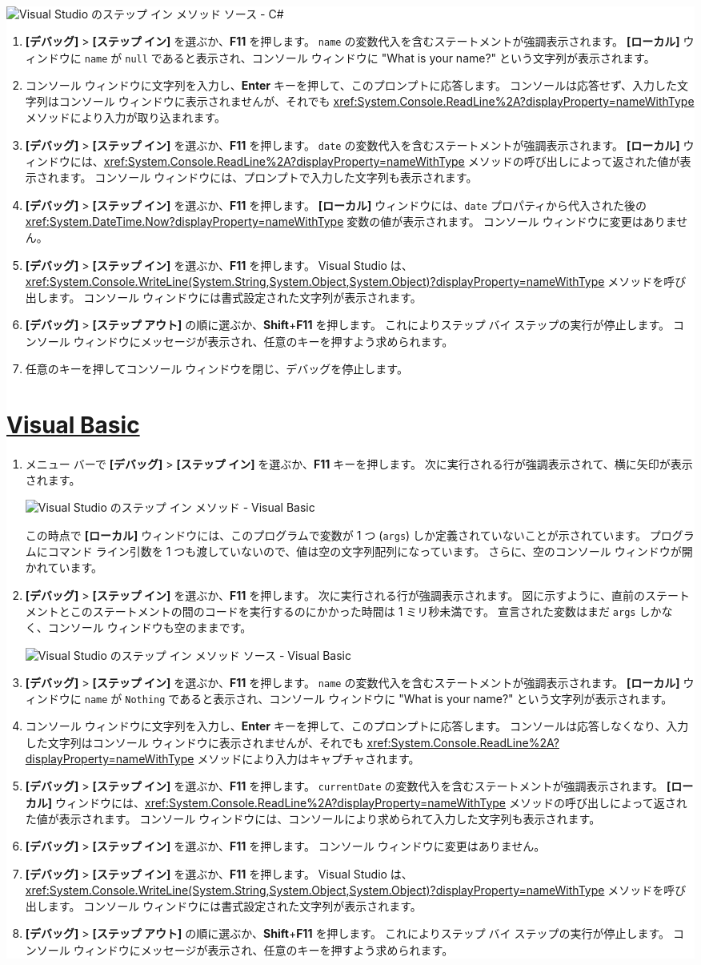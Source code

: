    ![Visual Studio のステップ イン メソッド ソース - C#](./media/debugging-with-visual-studio/step-into-source-method.png)

1. **[デバッグ]**  >  **[ステップ イン]** を選ぶか、**F11** を押します。 `name` の変数代入を含むステートメントが強調表示されます。 **[ローカル]** ウィンドウに `name` が `null` であると表示され、コンソール ウィンドウに "What is your name?" という文字列が表示されます。

1. コンソール ウィンドウに文字列を入力し、**Enter** キーを押して、このプロンプトに応答します。 コンソールは応答せず、入力した文字列はコンソール ウィンドウに表示されませんが、それでも <xref:System.Console.ReadLine%2A?displayProperty=nameWithType> メソッドにより入力が取り込まれます。

1. **[デバッグ]**  >  **[ステップ イン]** を選ぶか、**F11** を押します。 `date` の変数代入を含むステートメントが強調表示されます。 **[ローカル]** ウィンドウには、<xref:System.Console.ReadLine%2A?displayProperty=nameWithType> メソッドの呼び出しによって返された値が表示されます。 コンソール ウィンドウには、プロンプトで入力した文字列も表示されます。

1. **[デバッグ]**  >  **[ステップ イン]** を選ぶか、**F11** を押します。 **[ローカル]** ウィンドウには、`date` プロパティから代入された後の <xref:System.DateTime.Now?displayProperty=nameWithType> 変数の値が表示されます。 コンソール ウィンドウに変更はありません。

1. **[デバッグ]**  >  **[ステップ イン]** を選ぶか、**F11** を押します。 Visual Studio は、<xref:System.Console.WriteLine(System.String,System.Object,System.Object)?displayProperty=nameWithType> メソッドを呼び出します。 コンソール ウィンドウには書式設定された文字列が表示されます。

1. **[デバッグ]**  >  **[ステップ アウト]** の順に選ぶか、**Shift**+**F11** を押します。 これによりステップ バイ ステップの実行が停止します。 コンソール ウィンドウにメッセージが表示され、任意のキーを押すよう求められます。

1. 任意のキーを押してコンソール ウィンドウを閉じ、デバッグを停止します。

# <a name="visual-basic"></a>[Visual Basic](#tab/vb)

1. メニュー バーで **[デバッグ]**  >  **[ステップ イン]** を選ぶか、**F11** キーを押します。 次に実行される行が強調表示されて、横に矢印が表示されます。

   ![Visual Studio のステップ イン メソッド - Visual Basic](./media/debugging-with-visual-studio/vb-step-into-method.png)

   この時点で **[ローカル]** ウィンドウには、このプログラムで変数が 1 つ (`args`) しか定義されていないことが示されています。 プログラムにコマンド ライン引数を 1 つも渡していないので、値は空の文字列配列になっています。 さらに、空のコンソール ウィンドウが開かれています。

1. **[デバッグ]**  >  **[ステップ イン]** を選ぶか、**F11** を押します。 次に実行される行が強調表示されます。 図に示すように、直前のステートメントとこのステートメントの間のコードを実行するのにかかった時間は 1 ミリ秒未満です。 宣言された変数はまだ `args` しかなく、コンソール ウィンドウも空のままです。

   ![Visual Studio のステップ イン メソッド ソース - Visual Basic](./media/debugging-with-visual-studio/vb-step-into-source-method.png)

1. **[デバッグ]**  >  **[ステップ イン]** を選ぶか、**F11** を押します。 `name` の変数代入を含むステートメントが強調表示されます。 **[ローカル]** ウィンドウに `name` が `Nothing` であると表示され、コンソール ウィンドウに "What is your name?" という文字列が表示されます。

1. コンソール ウィンドウに文字列を入力し、**Enter** キーを押して、このプロンプトに応答します。 コンソールは応答しなくなり、入力した文字列はコンソール ウィンドウに表示されませんが、それでも <xref:System.Console.ReadLine%2A?displayProperty=nameWithType> メソッドにより入力はキャプチャされます。

1. **[デバッグ]**  >  **[ステップ イン]** を選ぶか、**F11** を押します。 `currentDate` の変数代入を含むステートメントが強調表示されます。 **[ローカル]** ウィンドウには、<xref:System.Console.ReadLine%2A?displayProperty=nameWithType> メソッドの呼び出しによって返された値が表示されます。 コンソール ウィンドウには、コンソールにより求められて入力した文字列も表示されます。

1. **[デバッグ]**  >  **[ステップ イン]** を選ぶか、**F11** を押します。 コンソール ウィンドウに変更はありません。

1. **[デバッグ]**  >  **[ステップ イン]** を選ぶか、**F11** を押します。 Visual Studio は、<xref:System.Console.WriteLine(System.String,System.Object,System.Object)?displayProperty=nameWithType> メソッドを呼び出します。 コンソール ウィンドウには書式設定された文字列が表示されます。

1. **[デバッグ]**  >  **[ステップ アウト]** の順に選ぶか、**Shift**+**F11** を押します。 これによりステップ バイ ステップの実行が停止します。 コンソール ウィンドウにメッセージが表示され、任意のキーを押すよう求められます。
